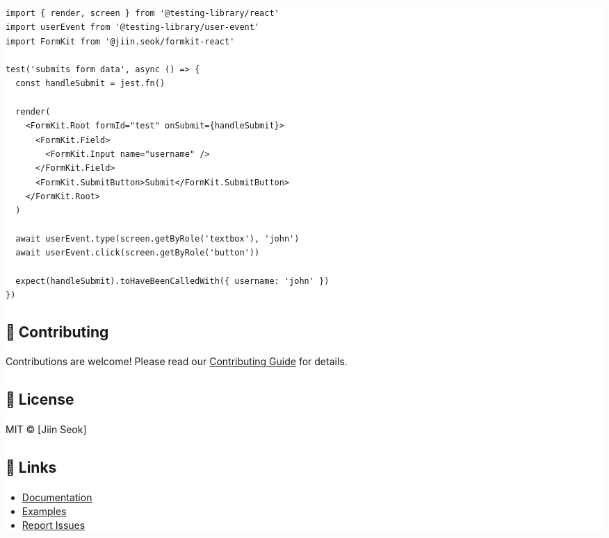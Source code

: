 ```tsx
import { render, screen } from '@testing-library/react'
import userEvent from '@testing-library/user-event'
import FormKit from '@jiin.seok/formkit-react'

test('submits form data', async () => {
  const handleSubmit = jest.fn()
  
  render(
    <FormKit.Root formId="test" onSubmit={handleSubmit}>
      <FormKit.Field>
        <FormKit.Input name="username" />
      </FormKit.Field>
      <FormKit.SubmitButton>Submit</FormKit.SubmitButton>
    </FormKit.Root>
  )
  
  await userEvent.type(screen.getByRole('textbox'), 'john')
  await userEvent.click(screen.getByRole('button'))
  
  expect(handleSubmit).toHaveBeenCalledWith({ username: 'john' })
})
```

## 🤝 Contributing

Contributions are welcome! Please read our [Contributing Guide](CONTRIBUTING.md) for details.

## 📄 License

MIT © [Jiin Seok]

## 🔗 Links

- [Documentation](https://github.com/JiinSeok/formkit-react)
- [Examples](https://github.com/JiinSeok/formkit-react/tree/main/examples)
- [Report Issues](https://github.com/JiinSeok/formkit-react/issues)
